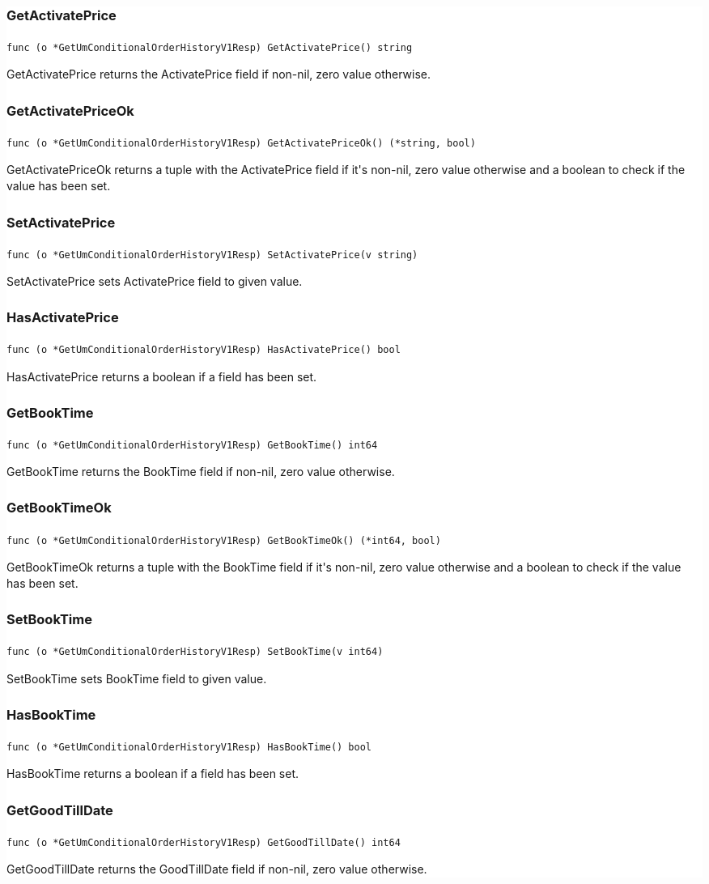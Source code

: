 ### GetActivatePrice

`func (o *GetUmConditionalOrderHistoryV1Resp) GetActivatePrice() string`

GetActivatePrice returns the ActivatePrice field if non-nil, zero value otherwise.

### GetActivatePriceOk

`func (o *GetUmConditionalOrderHistoryV1Resp) GetActivatePriceOk() (*string, bool)`

GetActivatePriceOk returns a tuple with the ActivatePrice field if it's non-nil, zero value otherwise
and a boolean to check if the value has been set.

### SetActivatePrice

`func (o *GetUmConditionalOrderHistoryV1Resp) SetActivatePrice(v string)`

SetActivatePrice sets ActivatePrice field to given value.

### HasActivatePrice

`func (o *GetUmConditionalOrderHistoryV1Resp) HasActivatePrice() bool`

HasActivatePrice returns a boolean if a field has been set.

### GetBookTime

`func (o *GetUmConditionalOrderHistoryV1Resp) GetBookTime() int64`

GetBookTime returns the BookTime field if non-nil, zero value otherwise.

### GetBookTimeOk

`func (o *GetUmConditionalOrderHistoryV1Resp) GetBookTimeOk() (*int64, bool)`

GetBookTimeOk returns a tuple with the BookTime field if it's non-nil, zero value otherwise
and a boolean to check if the value has been set.

### SetBookTime

`func (o *GetUmConditionalOrderHistoryV1Resp) SetBookTime(v int64)`

SetBookTime sets BookTime field to given value.

### HasBookTime

`func (o *GetUmConditionalOrderHistoryV1Resp) HasBookTime() bool`

HasBookTime returns a boolean if a field has been set.

### GetGoodTillDate

`func (o *GetUmConditionalOrderHistoryV1Resp) GetGoodTillDate() int64`

GetGoodTillDate returns the GoodTillDate field if non-nil, zero value otherwise.
